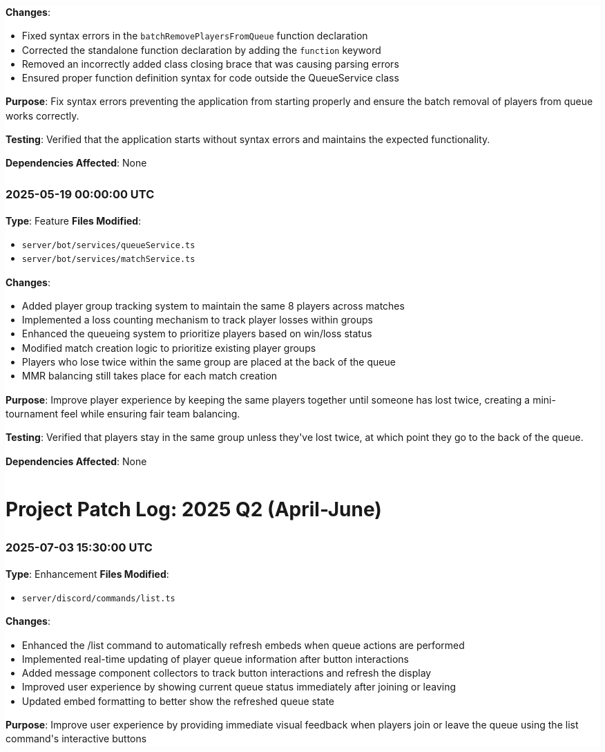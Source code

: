 **Changes**:
- Fixed syntax errors in the `batchRemovePlayersFromQueue` function declaration
- Corrected the standalone function declaration by adding the `function` keyword
- Removed an incorrectly added class closing brace that was causing parsing errors
- Ensured proper function definition syntax for code outside the QueueService class

**Purpose**: Fix syntax errors preventing the application from starting properly and ensure the batch removal of players from queue works correctly.

**Testing**: Verified that the application starts without syntax errors and maintains the expected functionality.

**Dependencies Affected**: None

### 2025-05-19 00:00:00 UTC
**Type**: Feature
**Files Modified**: 
- `server/bot/services/queueService.ts`
- `server/bot/services/matchService.ts`

**Changes**:
- Added player group tracking system to maintain the same 8 players across matches
- Implemented a loss counting mechanism to track player losses within groups
- Enhanced the queueing system to prioritize players based on win/loss status
- Modified match creation logic to prioritize existing player groups
- Players who lose twice within the same group are placed at the back of the queue
- MMR balancing still takes place for each match creation

**Purpose**: Improve player experience by keeping the same players together until someone has lost twice, creating a mini-tournament feel while ensuring fair team balancing.

**Testing**: Verified that players stay in the same group unless they've lost twice, at which point they go to the back of the queue.

**Dependencies Affected**: None



# Project Patch Log: 2025 Q2 (April-June)

### 2025-07-03 15:30:00 UTC
**Type**: Enhancement
**Files Modified**: 
- `server/discord/commands/list.ts`

**Changes**:
- Enhanced the /list command to automatically refresh embeds when queue actions are performed
- Implemented real-time updating of player queue information after button interactions
- Added message component collectors to track button interactions and refresh the display
- Improved user experience by showing current queue status immediately after joining or leaving
- Updated embed formatting to better show the refreshed queue state

**Purpose**: Improve user experience by providing immediate visual feedback when players join or leave the queue using the list command's interactive buttons
